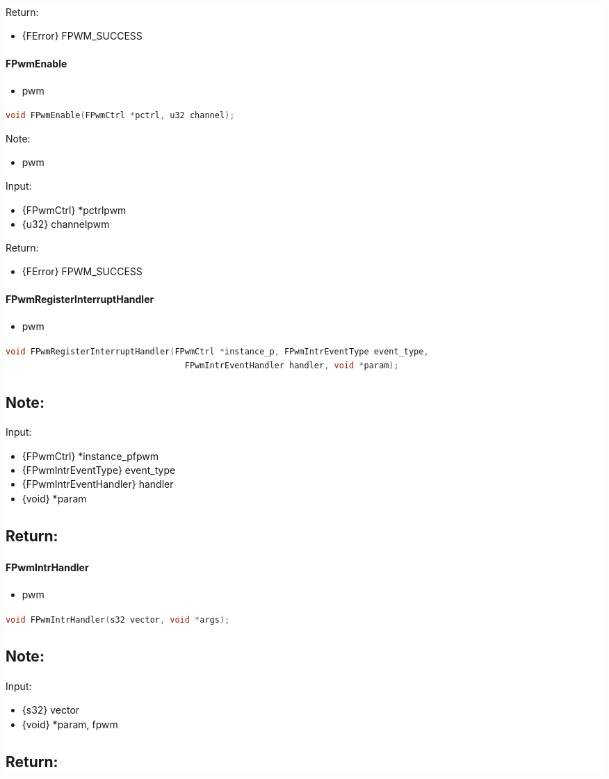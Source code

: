 Return:

- {FError} FPWM_SUCCESS 

#### FPwmEnable

- pwm

```c
void FPwmEnable(FPwmCtrl *pctrl, u32 channel);
```

Note:

- pwm

Input:

- {FPwmCtrl} *pctrlpwm
- {u32} channelpwm

Return:

- {FError} FPWM_SUCCESS 

#### FPwmRegisterInterruptHandler

- pwm

```c
void FPwmRegisterInterruptHandler(FPwmCtrl *instance_p, FPwmIntrEventType event_type, 
                                    FPwmIntrEventHandler handler, void *param);
```

Note:
- 

Input:
- {FPwmCtrl} *instance_pfpwm
- {FPwmIntrEventType} event_type
- {FPwmIntrEventHandler} handler
- {void} *param

Return:
- 

#### FPwmIntrHandler

- pwm

```c
void FPwmIntrHandler(s32 vector, void *args);
```

Note:
- 

Input:
- {s32} vector
- {void} *param, fpwm

Return:
- 

